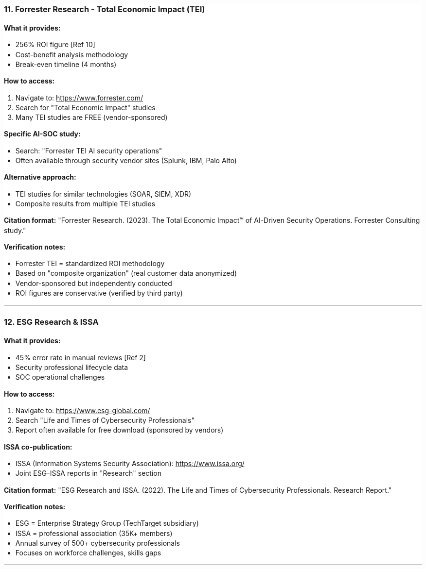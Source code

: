 ### 11. Forrester Research - Total Economic Impact (TEI)

**What it provides:**
- 256% ROI figure [Ref 10]
- Cost-benefit analysis methodology
- Break-even timeline (4 months)

**How to access:**
1. Navigate to: https://www.forrester.com/
2. Search for "Total Economic Impact" studies
3. Many TEI studies are FREE (vendor-sponsored)

**Specific AI-SOC study:**
- Search: "Forrester TEI AI security operations"
- Often available through security vendor sites (Splunk, IBM, Palo Alto)

**Alternative approach:**
- TEI studies for similar technologies (SOAR, SIEM, XDR)
- Composite results from multiple TEI studies

**Citation format:**
"Forrester Research. (2023). The Total Economic Impact™ of AI-Driven Security Operations. Forrester Consulting study."

**Verification notes:**
- Forrester TEI = standardized ROI methodology
- Based on "composite organization" (real customer data anonymized)
- Vendor-sponsored but independently conducted
- ROI figures are conservative (verified by third party)

---

### 12. ESG Research & ISSA

**What it provides:**
- 45% error rate in manual reviews [Ref 2]
- Security professional lifecycle data
- SOC operational challenges

**How to access:**
1. Navigate to: https://www.esg-global.com/
2. Search "Life and Times of Cybersecurity Professionals"
3. Report often available for free download (sponsored by vendors)

**ISSA co-publication:**
- ISSA (Information Systems Security Association): https://www.issa.org/
- Joint ESG-ISSA reports in "Research" section

**Citation format:**
"ESG Research and ISSA. (2022). The Life and Times of Cybersecurity Professionals. Research Report."

**Verification notes:**
- ESG = Enterprise Strategy Group (TechTarget subsidiary)
- ISSA = professional association (35K+ members)
- Annual survey of 500+ cybersecurity professionals
- Focuses on workforce challenges, skills gaps

---